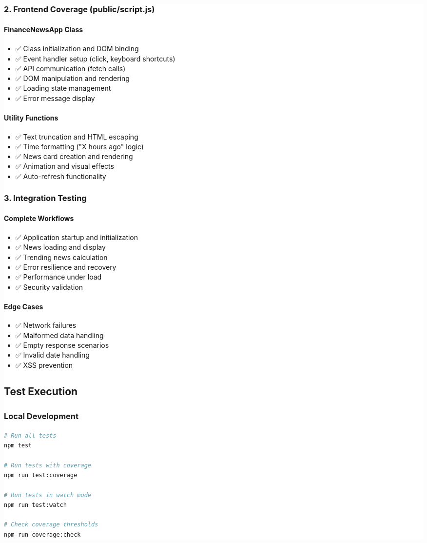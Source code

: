 ### 2. Frontend Coverage (public/script.js)

#### FinanceNewsApp Class
- ✅ Class initialization and DOM binding
- ✅ Event handler setup (click, keyboard shortcuts)
- ✅ API communication (fetch calls)
- ✅ DOM manipulation and rendering
- ✅ Loading state management
- ✅ Error message display

#### Utility Functions
- ✅ Text truncation and HTML escaping
- ✅ Time formatting ("X hours ago" logic)
- ✅ News card creation and rendering
- ✅ Animation and visual effects
- ✅ Auto-refresh functionality

### 3. Integration Testing

#### Complete Workflows
- ✅ Application startup and initialization
- ✅ News loading and display
- ✅ Trending news calculation
- ✅ Error resilience and recovery
- ✅ Performance under load
- ✅ Security validation

#### Edge Cases
- ✅ Network failures
- ✅ Malformed data handling
- ✅ Empty response scenarios
- ✅ Invalid date handling
- ✅ XSS prevention

## Test Execution

### Local Development

```bash
# Run all tests
npm test

# Run tests with coverage
npm run test:coverage

# Run tests in watch mode
npm run test:watch

# Check coverage thresholds
npm run coverage:check
```

